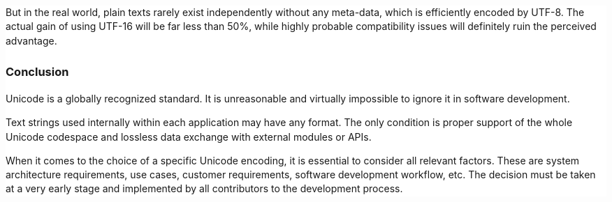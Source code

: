 But in the real world, plain texts rarely exist independently without any meta-data, which is efficiently encoded by UTF-8.
The actual gain of using UTF-16 will be far less than 50%,
while highly probable compatibility issues will definitely ruin the perceived advantage.

### Conclusion

Unicode is a globally recognized standard.
It is unreasonable and virtually impossible to ignore it in software development.

Text strings used internally within each application may have any format.
The only condition is proper support of the whole Unicode codespace and lossless data exchange with external modules or APIs.

When it comes to the choice of a specific Unicode encoding, it is essential to consider all relevant factors.
These are system architecture requirements, use cases, customer requirements, software development workflow, etc.
The decision must be taken at a very early stage and implemented by all contributors to the development process.
